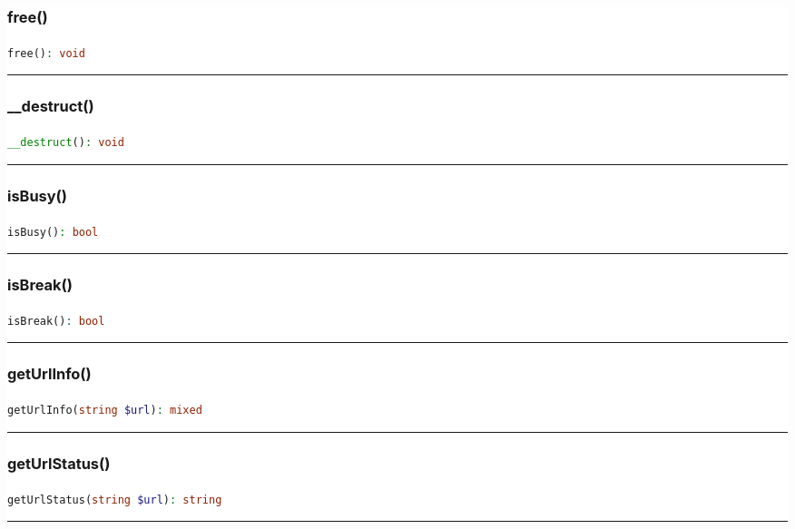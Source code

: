 
<a name="method-free"></a>

### free()
```php
free(): void
```

---

<a name="method-__destruct"></a>

### __destruct()
```php
__destruct(): void
```

---

<a name="method-isbusy"></a>

### isBusy()
```php
isBusy(): bool
```

---

<a name="method-isbreak"></a>

### isBreak()
```php
isBreak(): bool
```

---

<a name="method-geturlinfo"></a>

### getUrlInfo()
```php
getUrlInfo(string $url): mixed
```

---

<a name="method-geturlstatus"></a>

### getUrlStatus()
```php
getUrlStatus(string $url): string
```

---

<a name="method-geturlsize"></a>
